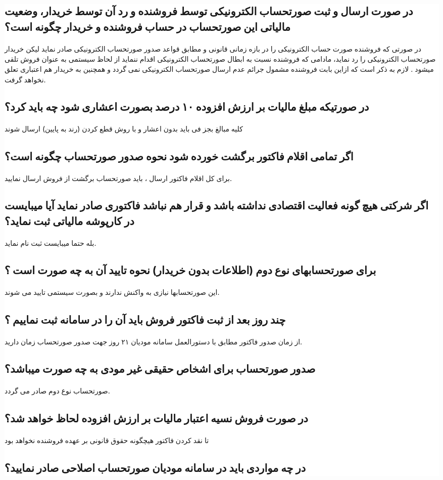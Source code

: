 ## در صورت ارسال و ثبت صورتحساب الکترونیکی توسط فروشنده و رد آن توسط خریدار، وضعیت مالیاتی این صورتحساب در حساب فروشنده و خریدار چگونه است؟

در صورتی که فروشنده صورت حساب الکترونیکی را در بازه زمانی قانونی و مطابق قواعد صدور صورتحساب الکترونیکی صادر نماید لیکن خریدار صورتحساب الکترونیکی را رد نماید، مادامی که فروشنده نسبت به ابطال صورتحساب الکترونیکی اقدام ننماید از لحاظ سیستمی به عنوان فروش تلقی میشود . لازم به ذکر است که ازاین بابت فروشنده مشمول جرائم عدم ارسال صورتحساب الکترونیکی نمی گردد و همچنین به خریدار هم اعتباری تعلق نخواهد گرفت.

## در صورتیکه مبلغ مالیات بر ارزش افزوده ۱۰ درصد بصورت اعشاری شود چه باید کرد؟

کلیه مبالغ بجز فی باید بدون اعشار و با روش قطع کردن (رند به پایین) ارسال شوند

## اگر تمامی اقلام فاکتور برگشت خورده شود نحوه صدور صورتحساب چگونه است؟

برای کل اقلام فاکتور ارسال ، باید صورتحساب برگشت از فروش ارسال نمایید.

## اگر شرکتی هیچ گونه فعالیت اقتصادی نداشته باشد و قرار هم نباشد فاکتوری صادر نماید آیا میبایست در کارپوشه مالیاتی ثبت نماید؟

بله حتما میبایست ثبت نام نماید.

## برای صورتحسابهای نوع دوم (اطلاعات بدون خریدار) نحوه تایید آن به چه صورت است ؟

این صورتحسابها نیازی به واکنش ندارند و بصورت سیستمی تایید می شوند.

## چند روز بعد از ثبت فاکتور فروش باید آن را در سامانه ثبت نماییم ؟

از زمان صدور فاکتور مطابق با دستورالعمل سامانه مودیان ۲۱ روز جهت صدور صورتحساب زمان دارید.

## صدور صورتحساب برای اشخاص حقیقی غیر مودی به چه صورت میباشد؟

صورتحساب نوع دوم صادر می گردد.

## در صورت فروش نسیه اعتبار مالیات بر ارزش افزوده لحاظ خواهد شد؟

تا نقد کردن فاکتور هیچگونه حقوق قانونی بر عهده فروشنده نخواهد بود

## در چه مواردی باید در سامانه مودیان صورتحساب اصلاحی صادر نمایید؟
